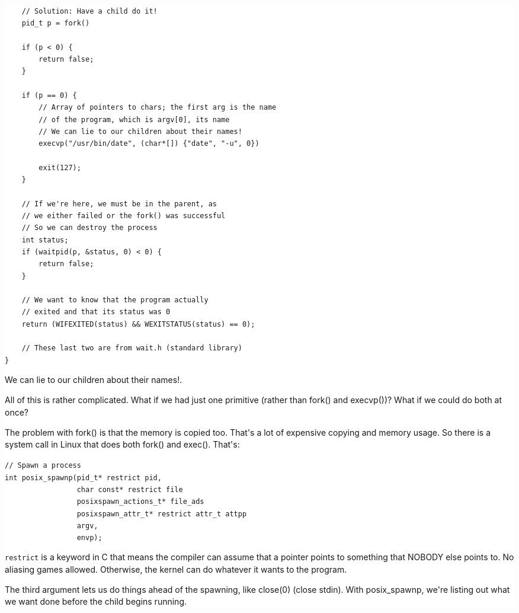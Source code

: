         // Solution: Have a child do it!
        pid_t p = fork()
        
        if (p < 0) {
            return false;
        }
        
        if (p == 0) {
            // Array of pointers to chars; the first arg is the name
            // of the program, which is argv[0], its name
            // We can lie to our children about their names!
            execvp("/usr/bin/date", (char*[]) {"date", "-u", 0})
        
            exit(127);
        }
        
        // If we're here, we must be in the parent, as 
        // we either failed or the fork() was successful
        // So we can destroy the process
        int status;
        if (waitpid(p, &status, 0) < 0) {
            return false;
        }
        
        // We want to know that the program actually 
        // exited and that its status was 0
        return (WIFEXITED(status) && WEXITSTATUS(status) == 0);
        
        // These last two are from wait.h (standard library)
    }
    
We can lie to our children about their names!.

All of this is rather complicated. What if we had just
one primitive (rather than fork() and execvp())?
What if we could do both at once? 

The problem with fork() is that the memory is copied 
too. That's a lot of expensive copying and memory usage. 
So there is a system call in Linux that does both 
fork() and exec(). That's: 

    // Spawn a process
    int posix_spawnp(pid_t* restrict pid, 
                     char const* restrict file
                     posixspawn_actions_t* file_ads
                     posixspawn_attr_t* restrict attr_t attpp
                     argv, 
                     envp);

`restrict` is a keyword in C that means the compiler
can assume that a pointer points to something that NOBODY
else points to. No aliasing games allowed. Otherwise, 
the kernel can do whatever it wants to the program.

The third argument lets us do things ahead of the spawning, 
like close(0) (close stdin). With posix_spawnp, we're listing 
out what we want done before the child begins running. 
